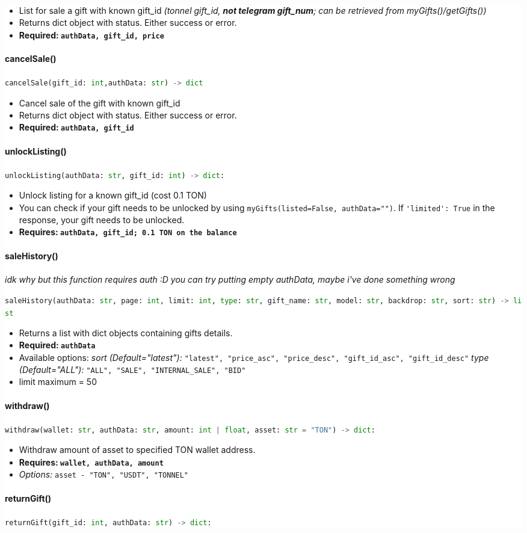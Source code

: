 - List for sale a gift with known gift_id *(tonnel gift_id, **not telegram gift_num**; can be retrieved from myGifts()/getGifts())*
- Returns dict object with status. Either success or error.
- **Required: `authData, gift_id, price`**

#### cancelSale()

```python
cancelSale(gift_id: int,authData: str) -> dict
```

- Cancel sale of the gift with known gift_id
- Returns dict object with status. Either success or error.
- **Required: `authData, gift_id`**

#### unlockListing()

```python
unlockListing(authData: str, gift_id: int) -> dict:
```

- Unlock listing for a known gift_id (cost 0.1 TON)
- You can check if your gift needs to be unlocked by using `myGifts(listed=False, authData="")`. If `'limited': True` in the response, your gift needs to be unlocked.
- **Requires: `authData, gift_id; 0.1 TON on the balance`**

#### saleHistory()

*idk why but this function requires auth :D you can try putting empty authData, maybe i've done something wrong*

```python
saleHistory(authData: str, page: int, limit: int, type: str, gift_name: str, model: str, backdrop: str, sort: str) -> list
```

- Returns a list with dict objects containing gifts details.
- **Required: `authData`**
- Available options:
  *sort (Default="latest"):* `"latest", "price_asc", "price_desc", "gift_id_asc", "gift_id_desc"`
  *type (Default="ALL"):* `"ALL", "SALE", "INTERNAL_SALE", "BID"`
- limit maximum = 50

#### withdraw()

```python
withdraw(wallet: str, authData: str, amount: int | float, asset: str = "TON") -> dict:
```

- Withdraw amount of asset to specified TON wallet address.
- **Requires: `wallet, authData, amount`**
- *Options:* `asset - "TON", "USDT", "TONNEL"`

#### returnGift()

```python
returnGift(gift_id: int, authData: str) -> dict:
```
